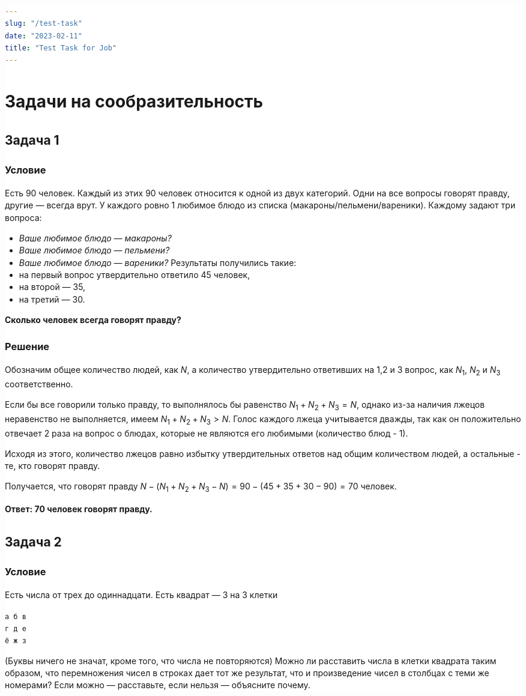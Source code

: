 ```yaml
---
slug: "/test-task"
date: "2023-02-11"
title: "Test Task for Job"
---
```


# Задачи на сообразительность
## Задача 1
### Условие
Есть 90 человек. Каждый из этих 90 человек относится к одной из двух категорий. Одни на все вопросы говорят правду, другие — всегда врут. У каждого ровно 1 любимое блюдо из списка (макароны/пельмени/вареники). Каждому задают три вопроса:
-   *Ваше любимое блюдо — макароны?*
-   *Ваше любимое блюдо — пельмени?*
-   *Ваше любимое блюдо — вареники?*
Результаты получились такие:
-   на первый вопрос утвердительно ответило 45 человек,
-   на второй — 35,
-   на третий — 30.

**Сколько человек всегда говорят правду?**

### Решение

Обозначим общее количество людей, как $N$, а количество утвердительно ответивших на $1$,$2$ и $3$ вопрос, как $N_1$, $N_2$ и $N_3$ соответственно. 

Если бы все говорили только правду, то выполнялось бы равенство $N_1 + N_2 + N_3 = N$, однако из-за наличия лжецов неравенство не выполняется, имеем $N_1 + N_2 + N_3 > N$. Голос каждого лжеца учитывается дважды, так как он положительно отвечает 2 раза на вопрос о блюдах, которые не являются его любимыми (количество блюд - 1). 

Исходя из этого, количество лжецов равно избытку утвердительных ответов над общим количеством людей, а остальные - те, кто говорят правду.

Получается, что говорят правду $N - (N_1+N_2+N_3 - N)=90-(45+35+30 - 90)=70$ человек.

**Ответ: 70 человек говорят правду.**

## Задача 2
### Условие
Есть числа от трех до одиннадцати. Есть квадрат — 3 на 3 клетки

	а б в
	г д е
	ё ж з
(Буквы ничего не значат, кроме того, что числа не повторяются)
Можно ли расставить числа в клетки квадрата таким образом, что перемножения чисел в строках дает тот же результат, что и произведение чисел в столбцах с теми же номерами?
Если можно — расставьте, если нельзя — объясните почему.

